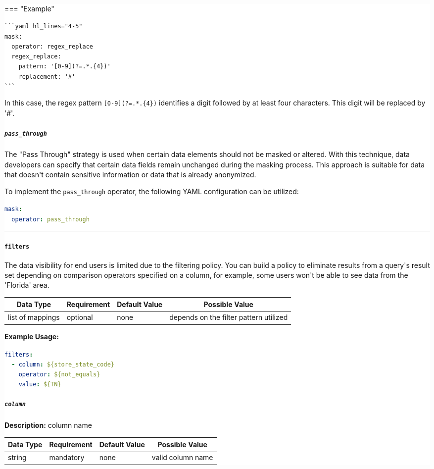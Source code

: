 
=== "Example"

    ```yaml hl_lines="4-5"
    mask:
      operator: regex_replace
      regex_replace:
        pattern: '[0-9](?=.*.{4})'
        replacement: '#'
    ```

In this case, the regex pattern `[0-9](?=.*.{4})` identifies a digit followed by at least four characters. This digit will be replaced by '#'.


##### **`pass_through`**

The "Pass Through" strategy is used when certain data elements should not be masked or altered. With this technique, data developers can specify that certain data fields remain unchanged during the masking process. This approach is suitable for data that doesn't contain sensitive information or data that is already anonymized.

To implement the `pass_through` operator, the following YAML configuration can be utilized:

```yaml
mask:
  operator: pass_through
```

---

#### **`filters`**

The data visibility for end users is limited due to the filtering policy. You can build a policy to eliminate results from a query's result set depending on comparison operators specified on a column, for example, some users won't be able to see data from the 'Florida' area.

| **Data Type**     | **Requirement** | **Default Value** | **Possible Value** |
| ----------------- | --------------- | ----------------- | ------------------ |
| list of mappings  | optional        | none              | depends on the filter pattern utilized |


**Example Usage:** 

```yaml
filters: 
  - column: ${store_state_code}
    operator: ${not_equals}
    value: ${TN}
```
##### **`column`**

**Description:** column name<br>

| **Data Type**     | **Requirement** | **Default Value** | **Possible Value** |
| ----------------- | --------------- | ----------------- | ------------------ |
| string            | mandatory       | none              | valid column name  |
